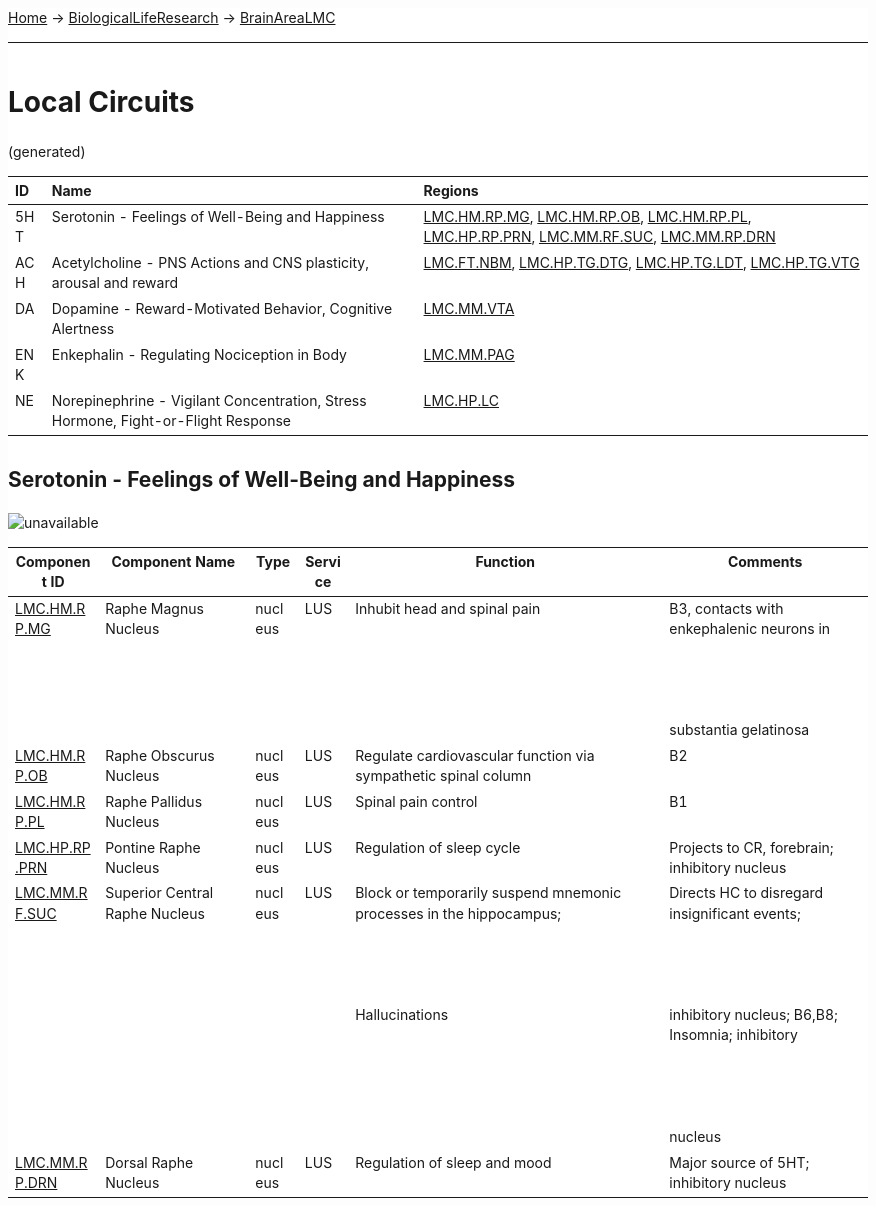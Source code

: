 [Home](Home.md) -> [BiologicalLifeResearch](BiologicalLifeResearch.md) -> [BrainAreaLMC](BrainAreaLMC.md)

---




# Local Circuits #
(generated)

| **ID** | **Name** | **Regions** |
|:-------|:---------|:------------|
| 5HT    | Serotonin - Feelings of Well-Being and Happiness | [LMC.HM.RP.MG](BrainRegionLMC_HM_RP_MG.md), [LMC.HM.RP.OB](BrainRegionLMC_HM_RP_OB.md), [LMC.HM.RP.PL](BrainRegionLMC_HM_RP_PL.md), [LMC.HP.RP.PRN](BrainRegionLMC_HP_RP_PRN.md), [LMC.MM.RF.SUC](BrainRegionLMC_MM_RF_SUC.md), [LMC.MM.RP.DRN](BrainRegionLMC_MM_RP_DRN.md) |
| ACH    | Acetylcholine - PNS Actions and CNS plasticity, arousal and reward | [LMC.FT.NBM](BrainRegionLMC_FT_NBM.md), [LMC.HP.TG.DTG](BrainRegionLMC_HP_TG_DTG.md), [LMC.HP.TG.LDT](BrainRegionLMC_HP_TG_LDT.md), [LMC.HP.TG.VTG](BrainRegionLMC_HP_TG_VTG.md) |
| DA     | Dopamine - Reward-Motivated Behavior, Cognitive Alertness | [LMC.MM.VTA](BrainRegionLMC_MM_VTA.md) |
| ENK    | Enkephalin -  Regulating Nociception in Body | [LMC.MM.PAG](BrainRegionLMC_MM_PAG.md) |
| NE     | Norepinephrine - Vigilant Concentration, Stress Hormone, Fight-or-Flight Response | [LMC.HP.LC](BrainRegionLMC_HP_LC.md) |

## Serotonin - Feelings of Well-Being and Happiness ##


<img src='http://ahuman.googlecode.com/svn/images/dot/aHuman/LMC_5HT.dot.png' alt='unavailable'>

<table><thead><th> <b>Component ID</b> </th><th> <b>Component Name</b> </th><th> <b>Type</b> </th><th> <b>Service</b> </th><th> <b>Function</b> </th><th> <b>Comments</b> </th></thead><tbody>
<tr><td> <a href='BrainRegionLMC_HM_RP_MG.md'>LMC.HM.RP.MG</a> </td><td> Raphe Magnus Nucleus  </td><td> nucleus     </td><td> LUS            </td><td> Inhubit head and spinal pain </td><td> B3, contacts with enkephalenic neurons in<br>
<br>
<BR><br>
<br>
substantia gelatinosa </td></tr>
<tr><td> <a href='BrainRegionLMC_HM_RP_OB.md'>LMC.HM.RP.OB</a> </td><td> Raphe Obscurus Nucleus </td><td> nucleus     </td><td> LUS            </td><td> Regulate cardiovascular function via sympathetic spinal column </td><td> B2              </td></tr>
<tr><td> <a href='BrainRegionLMC_HM_RP_PL.md'>LMC.HM.RP.PL</a> </td><td> Raphe Pallidus Nucleus </td><td> nucleus     </td><td> LUS            </td><td> Spinal pain control </td><td> B1              </td></tr>
<tr><td> <a href='BrainRegionLMC_HP_RP_PRN.md'>LMC.HP.RP.PRN</a> </td><td> Pontine Raphe Nucleus </td><td> nucleus     </td><td> LUS            </td><td> Regulation of sleep cycle </td><td> Projects to CR, forebrain; inhibitory nucleus </td></tr>
<tr><td> <a href='BrainRegionLMC_MM_RF_SUC.md'>LMC.MM.RF.SUC</a> </td><td> Superior Central Raphe Nucleus </td><td> nucleus     </td><td> LUS            </td><td> Block or temporarily suspend mnemonic processes in the hippocampus;<br>
<br>
<BR><br>
<br>
Hallucinations </td><td> Directs HC to disregard insignificant events;<br>
<br>
<BR><br>
<br>
inhibitory nucleus; B6,B8; Insomnia; inhibitory<br>
<br>
<BR><br>
<br>
nucleus </td></tr>
<tr><td> <a href='BrainRegionLMC_MM_RP_DRN.md'>LMC.MM.RP.DRN</a> </td><td> Dorsal Raphe Nucleus  </td><td> nucleus     </td><td> LUS            </td><td> Regulation of sleep and mood </td><td> Major source of 5HT; inhibitory nucleus </td></tr></tbody></table>
